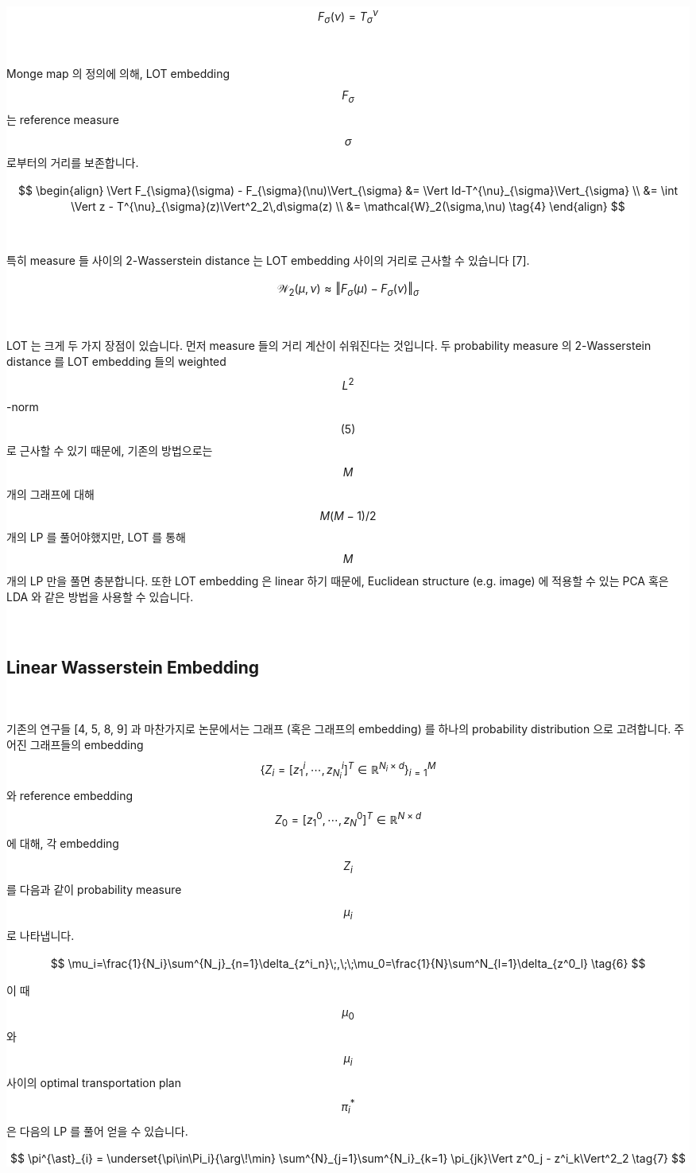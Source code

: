 $$
F_{\sigma}(\nu) = T^{\nu}_{\sigma}
\tag{3}
$$

&nbsp;

Monge map 의 정의에 의해, LOT embedding $$F_{\sigma}$$ 는 reference measure $$\sigma$$ 로부터의 거리를 보존합니다.

$$
\begin{align}
\Vert F_{\sigma}(\sigma) - F_{\sigma}(\nu)\Vert_{\sigma} 
&= \Vert Id-T^{\nu}_{\sigma}\Vert_{\sigma} \\
&= \int \Vert z - T^{\nu}_{\sigma}(z)\Vert^2_2\,d\sigma(z) \\
&= \mathcal{W}_2(\sigma,\nu)
\tag{4}
\end{align}
$$

&nbsp;

특히 measure 들 사이의 2-Wasserstein distance 는 LOT embedding 사이의 거리로 근사할 수 있습니다 [7].

$$
\mathcal{W}_2(\mu,\nu) \approx \Vert  F_{\sigma}(\mu) - F_{\sigma}(\nu)\Vert_{\sigma}
\tag{5}
$$

&nbsp;

LOT 는 크게 두 가지 장점이 있습니다. 먼저 measure 들의 거리 계산이 쉬워진다는 것입니다. 두 probability measure 의 2-Wasserstein distance 를 LOT embedding 들의 weighted $$L^2$$-norm $$(5)$$ 로 근사할 수 있기 때문에, 기존의 방법으로는 $$M$$ 개의 그래프에 대해 $$M(M-1)/2$$ 개의 LP 를 풀어야했지만, LOT 를 통해 $$M$$ 개의 LP 만을 풀면 충분합니다. 또한 LOT embedding 은 linear 하기 때문에, Euclidean structure (e.g. image) 에 적용할 수 있는 PCA 혹은 LDA 와 같은 방법을 사용할 수 있습니다. 

&nbsp;

## Linear Wasserstein Embedding

&nbsp;



기존의 연구들 [4, 5, 8, 9] 과 마찬가지로 논문에서는 그래프 (혹은 그래프의 embedding) 를 하나의 probability distribution 으로 고려합니다. 주어진 그래프들의 embedding $$\left\{ Z_i = \left[ z^i_1,\cdots,z^i_{N_i} \right]^T\in\mathbb{R}^{N_i\times d} \right\}^{M}_{i=1}$$ 와 reference embedding $$Z_0 = \left[ z^0_1,\cdots,z^0_{N} \right]^T\in\mathbb{R}^{N\times d}$$ 에 대해, 각 embedding $$Z_i$$ 를 다음과 같이 probability measure $$\mu_i$$ 로 나타냅니다.

$$
\mu_i=\frac{1}{N_i}\sum^{N_j}_{n=1}\delta_{z^i_n}\;,\;\;\mu_0=\frac{1}{N}\sum^N_{l=1}\delta_{z^0_l}
\tag{6}
$$


이 때 $$\mu_0$$ 와 $$\mu_i$$ 사이의 optimal transportation plan $$\pi^{\ast}_i$$ 은 다음의 LP 를 풀어 얻을 수 있습니다.

$$
\pi^{\ast}_{i}
= \underset{\pi\in\Pi_i}{\arg\!\min} \sum^{N}_{j=1}\sum^{N_i}_{k=1} \pi_{jk}\Vert z^0_j - z^i_k\Vert^2_2
\tag{7}
$$

